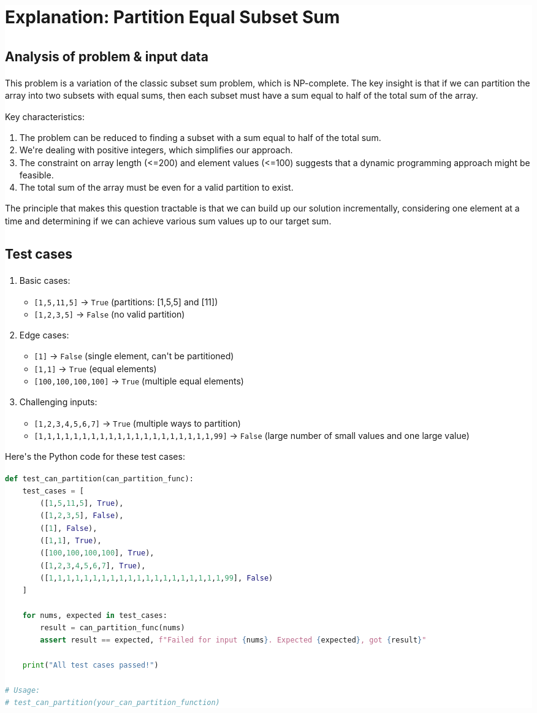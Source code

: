 # Explanation: Partition Equal Subset Sum

## Analysis of problem & input data

This problem is a variation of the classic subset sum problem, which is NP-complete. The key insight is that if we can partition the array into two subsets with equal sums, then each subset must have a sum equal to half of the total sum of the array.

Key characteristics:

1. The problem can be reduced to finding a subset with a sum equal to half of the total sum.
2. We're dealing with positive integers, which simplifies our approach.
3. The constraint on array length (<=200) and element values (<=100) suggests that a dynamic programming approach might be feasible.
4. The total sum of the array must be even for a valid partition to exist.

The principle that makes this question tractable is that we can build up our solution incrementally, considering one element at a time and determining if we can achieve various sum values up to our target sum.

## Test cases

1. Basic cases:

   - `[1,5,11,5]` -> `True` (partitions: [1,5,5] and [11])
   - `[1,2,3,5]` -> `False` (no valid partition)

2. Edge cases:

   - `[1]` -> `False` (single element, can't be partitioned)
   - `[1,1]` -> `True` (equal elements)
   - `[100,100,100,100]` -> `True` (multiple equal elements)

3. Challenging inputs:
   - `[1,2,3,4,5,6,7]` -> `True` (multiple ways to partition)
   - `[1,1,1,1,1,1,1,1,1,1,1,1,1,1,1,1,1,1,1,1,99]` -> `False` (large number of small values and one large value)

Here's the Python code for these test cases:

```python
def test_can_partition(can_partition_func):
    test_cases = [
        ([1,5,11,5], True),
        ([1,2,3,5], False),
        ([1], False),
        ([1,1], True),
        ([100,100,100,100], True),
        ([1,2,3,4,5,6,7], True),
        ([1,1,1,1,1,1,1,1,1,1,1,1,1,1,1,1,1,1,1,1,99], False)
    ]

    for nums, expected in test_cases:
        result = can_partition_func(nums)
        assert result == expected, f"Failed for input {nums}. Expected {expected}, got {result}"

    print("All test cases passed!")

# Usage:
# test_can_partition(your_can_partition_function)
```
